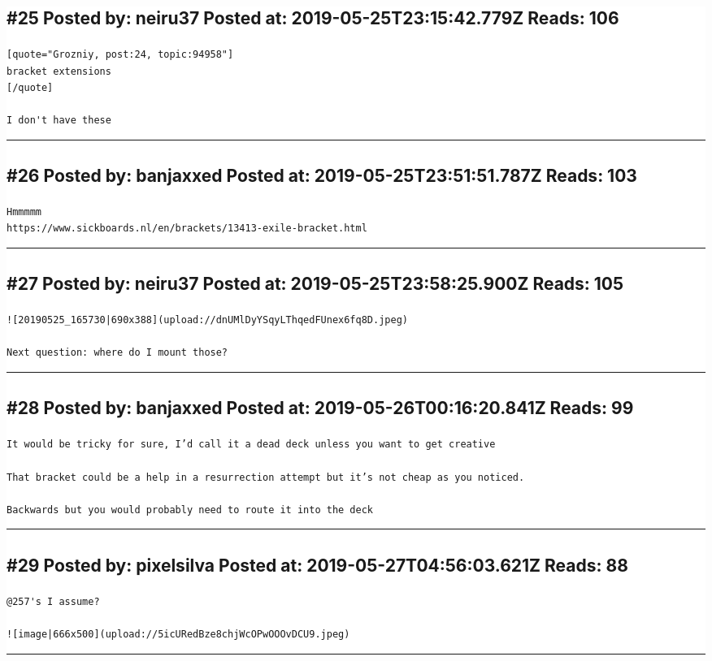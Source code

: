 ## \#25 Posted by: neiru37 Posted at: 2019-05-25T23:15:42.779Z Reads: 106

```
[quote="Grozniy, post:24, topic:94958"]
bracket extensions
[/quote]

I don't have these
```

---
## \#26 Posted by: banjaxxed Posted at: 2019-05-25T23:51:51.787Z Reads: 103

```
Hmmmmm
https://www.sickboards.nl/en/brackets/13413-exile-bracket.html
```

---
## \#27 Posted by: neiru37 Posted at: 2019-05-25T23:58:25.900Z Reads: 105

```
![20190525_165730|690x388](upload://dnUMlDyYSqyLThqedFUnex6fq8D.jpeg)

Next question: where do I mount those?
```

---
## \#28 Posted by: banjaxxed Posted at: 2019-05-26T00:16:20.841Z Reads: 99

```
It would be tricky for sure, I’d call it a dead deck unless you want to get creative 

That bracket could be a help in a resurrection attempt but it’s not cheap as you noticed.

Backwards but you would probably need to route it into the deck
```

---
## \#29 Posted by: pixelsilva Posted at: 2019-05-27T04:56:03.621Z Reads: 88

```
@257's I assume?

![image|666x500](upload://5icURedBze8chjWcOPwOOOvDCU9.jpeg)
```

---